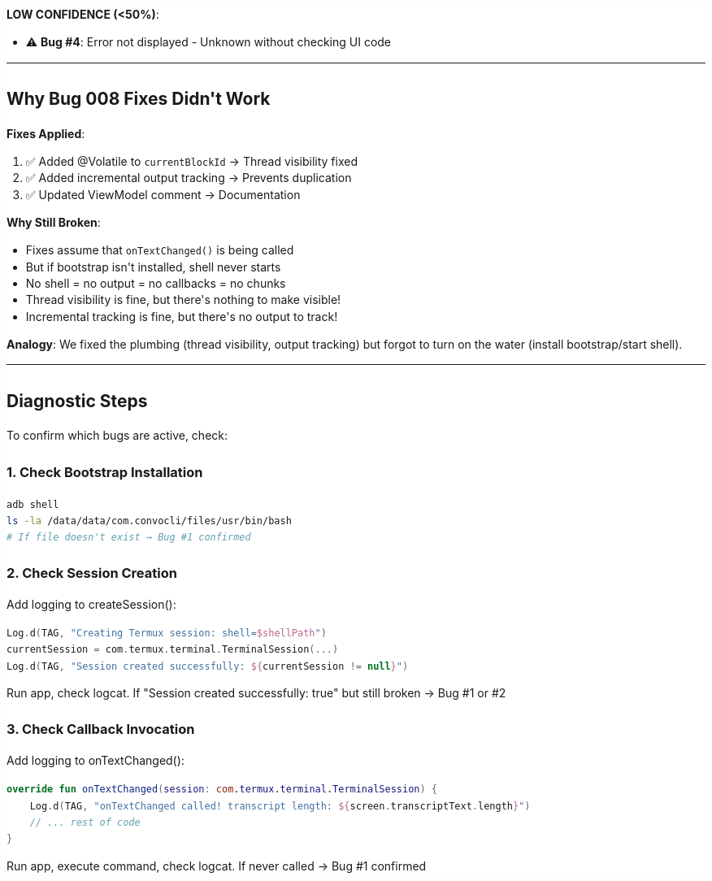 **LOW CONFIDENCE (<50%)**:
- ⚠️ **Bug #4**: Error not displayed - Unknown without checking UI code

---

## Why Bug 008 Fixes Didn't Work

**Fixes Applied**:
1. ✅ Added @Volatile to `currentBlockId` → Thread visibility fixed
2. ✅ Added incremental output tracking → Prevents duplication
3. ✅ Updated ViewModel comment → Documentation

**Why Still Broken**:
- Fixes assume that `onTextChanged()` is being called
- But if bootstrap isn't installed, shell never starts
- No shell = no output = no callbacks = no chunks
- Thread visibility is fine, but there's nothing to make visible!
- Incremental tracking is fine, but there's no output to track!

**Analogy**: We fixed the plumbing (thread visibility, output tracking) but forgot to turn on the water (install bootstrap/start shell).

---

## Diagnostic Steps

To confirm which bugs are active, check:

### 1. Check Bootstrap Installation
```bash
adb shell
ls -la /data/data/com.convocli/files/usr/bin/bash
# If file doesn't exist → Bug #1 confirmed
```

### 2. Check Session Creation
Add logging to createSession():
```kotlin
Log.d(TAG, "Creating Termux session: shell=$shellPath")
currentSession = com.termux.terminal.TerminalSession(...)
Log.d(TAG, "Session created successfully: ${currentSession != null}")
```
Run app, check logcat. If "Session created successfully: true" but still broken → Bug #1 or #2

### 3. Check Callback Invocation
Add logging to onTextChanged():
```kotlin
override fun onTextChanged(session: com.termux.terminal.TerminalSession) {
    Log.d(TAG, "onTextChanged called! transcript length: ${screen.transcriptText.length}")
    // ... rest of code
}
```
Run app, execute command, check logcat. If never called → Bug #1 confirmed

